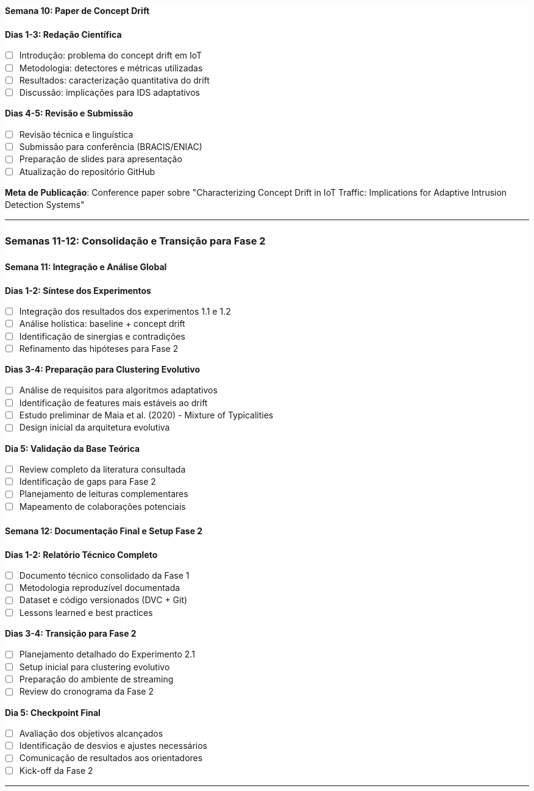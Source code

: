 #### Semana 10: Paper de Concept Drift
**Dias 1-3: Redação Científica**
- [ ] Introdução: problema do concept drift em IoT
- [ ] Metodologia: detectores e métricas utilizadas
- [ ] Resultados: caracterização quantitativa do drift
- [ ] Discussão: implicações para IDS adaptativos

**Dias 4-5: Revisão e Submissão**
- [ ] Revisão técnica e linguística
- [ ] Submissão para conferência (BRACIS/ENIAC)
- [ ] Preparação de slides para apresentação
- [ ] Atualização do repositório GitHub

**Meta de Publicação**: Conference paper sobre "Characterizing Concept Drift in IoT Traffic: Implications for Adaptive Intrusion Detection Systems"

---

### **Semanas 11-12: Consolidação e Transição para Fase 2**

#### Semana 11: Integração e Análise Global
**Dias 1-2: Síntese dos Experimentos**
- [ ] Integração dos resultados dos experimentos 1.1 e 1.2
- [ ] Análise holística: baseline + concept drift
- [ ] Identificação de sinergias e contradições
- [ ] Refinamento das hipóteses para Fase 2

**Dias 3-4: Preparação para Clustering Evolutivo**
- [ ] Análise de requisitos para algoritmos adaptativos
- [ ] Identificação de features mais estáveis ao drift
- [ ] Estudo preliminar de Maia et al. (2020) - Mixture of Typicalities
- [ ] Design inicial da arquitetura evolutiva

**Dia 5: Validação da Base Teórica**
- [ ] Review completo da literatura consultada
- [ ] Identificação de gaps para Fase 2
- [ ] Planejamento de leituras complementares
- [ ] Mapeamento de colaborações potenciais

#### Semana 12: Documentação Final e Setup Fase 2
**Dias 1-2: Relatório Técnico Completo**
- [ ] Documento técnico consolidado da Fase 1
- [ ] Metodologia reproduzível documentada
- [ ] Dataset e código versionados (DVC + Git)
- [ ] Lessons learned e best practices

**Dias 3-4: Transição para Fase 2**
- [ ] Planejamento detalhado do Experimento 2.1
- [ ] Setup inicial para clustering evolutivo
- [ ] Preparação do ambiente de streaming
- [ ] Review do cronograma da Fase 2

**Dia 5: Checkpoint Final**
- [ ] Avaliação dos objetivos alcançados
- [ ] Identificação de desvios e ajustes necessários
- [ ] Comunicação de resultados aos orientadores
- [ ] Kick-off da Fase 2

---